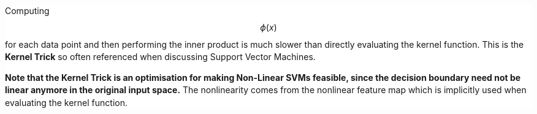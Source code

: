 Computing $$\phi(x)$$ for each data point and then performing the inner product is much slower than directly evaluating the kernel function. This is the **Kernel Trick** so often referenced when discussing Support Vector Machines.

**Note that the Kernel Trick is an optimisation for making Non-Linear SVMs feasible, since the decision boundary need not be linear anymore in the original input space.** The nonlinearity comes from the nonlinear feature map which is implicitly used when evaluating the kernel function.
